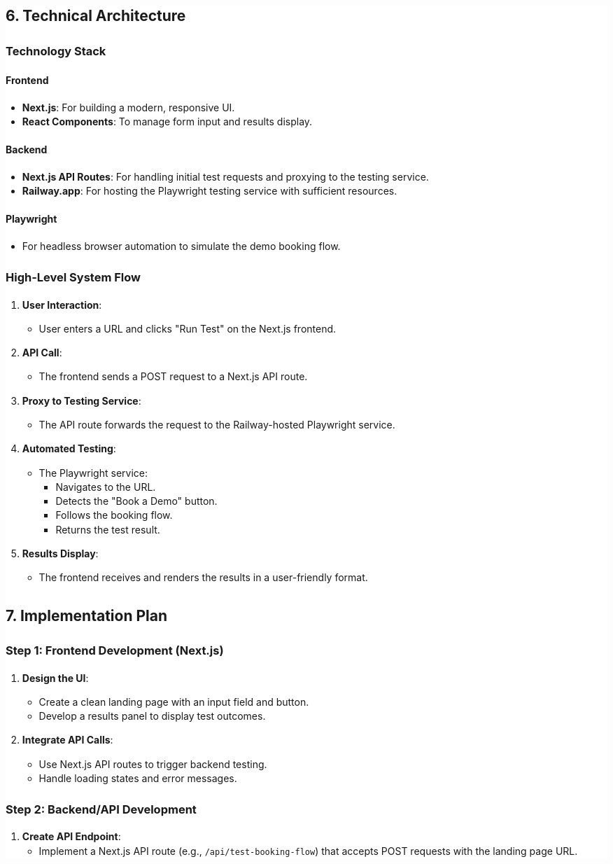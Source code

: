 ## 6. Technical Architecture

### Technology Stack

#### Frontend
- **Next.js**: For building a modern, responsive UI.
- **React Components**: To manage form input and results display.

#### Backend
- **Next.js API Routes**: For handling initial test requests and proxying to the testing service.
- **Railway.app**: For hosting the Playwright testing service with sufficient resources.

#### Playwright
- For headless browser automation to simulate the demo booking flow.

### High-Level System Flow

1. **User Interaction**:
   - User enters a URL and clicks "Run Test" on the Next.js frontend.

2. **API Call**:
   - The frontend sends a POST request to a Next.js API route.

3. **Proxy to Testing Service**:
   - The API route forwards the request to the Railway-hosted Playwright service.

4. **Automated Testing**:
   - The Playwright service:
     - Navigates to the URL.
     - Detects the "Book a Demo" button.
     - Follows the booking flow.
     - Returns the test result.

5. **Results Display**:
   - The frontend receives and renders the results in a user-friendly format.

## 7. Implementation Plan

### Step 1: Frontend Development (Next.js)
1. **Design the UI**:
   - Create a clean landing page with an input field and button.
   - Develop a results panel to display test outcomes.

2. **Integrate API Calls**:
   - Use Next.js API routes to trigger backend testing.
   - Handle loading states and error messages.

### Step 2: Backend/API Development
1. **Create API Endpoint**:
   - Implement a Next.js API route (e.g., `/api/test-booking-flow`) that accepts POST requests with the landing page URL.
